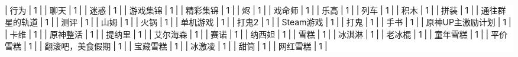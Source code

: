 | 行为 | 1 |
| 聊天 | 1 |
| 迷惑 | 1 |
| 游戏集锦 | 1 |
| 精彩集锦 | 1 |
| 烬 | 1 |
| 戏命师 | 1 |
| 乐高 | 1 |
| 列车 | 1 |
| 积木 | 1 |
| 拼装 | 1 |
| 通往群星的轨道 | 1 |
| 测评 | 1 |
| 山姆 | 1 |
| 火锅 | 1 |
| 单机游戏 | 1 |
| 打鬼2 | 1 |
| Steam游戏 | 1 |
| 打鬼 | 1 |
| 手书 | 1 |
| 原神UP主激励计划 | 1 |
| 卡维 | 1 |
| 原神整活 | 1 |
| 提纳里 | 1 |
| 艾尔海森 | 1 |
| 赛诺 | 1 |
| 纳西妲 | 1 |
| 雪糕 | 1 |
| 冰淇淋 | 1 |
| 老冰棍 | 1 |
| 童年雪糕 | 1 |
| 平价雪糕 | 1 |
| 翻滚吧，美食假期 | 1 |
| 宝藏雪糕 | 1 |
| 冰激凌 | 1 |
| 甜筒 | 1 |
| 网红雪糕 | 1 |